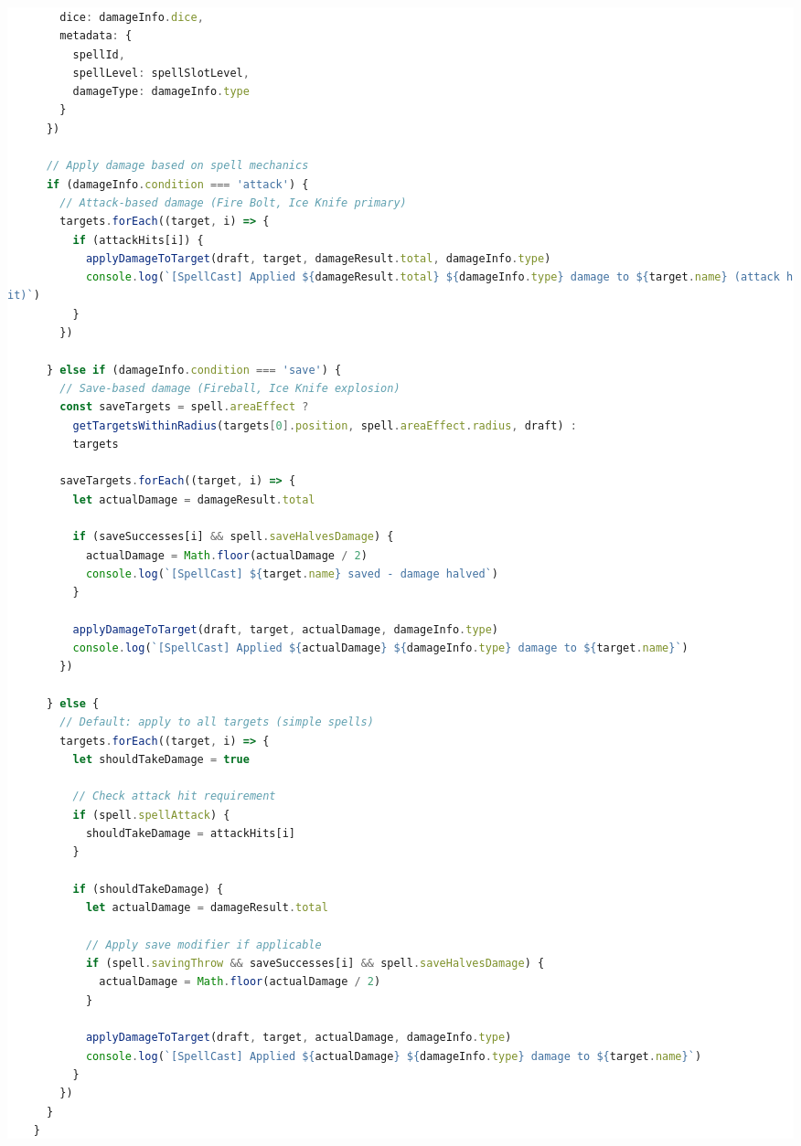 ```typescript
        dice: damageInfo.dice,
        metadata: {
          spellId,
          spellLevel: spellSlotLevel,
          damageType: damageInfo.type
        }
      })
      
      // Apply damage based on spell mechanics
      if (damageInfo.condition === 'attack') {
        // Attack-based damage (Fire Bolt, Ice Knife primary)
        targets.forEach((target, i) => {
          if (attackHits[i]) {
            applyDamageToTarget(draft, target, damageResult.total, damageInfo.type)
            console.log(`[SpellCast] Applied ${damageResult.total} ${damageInfo.type} damage to ${target.name} (attack hit)`)
          }
        })
        
      } else if (damageInfo.condition === 'save') {
        // Save-based damage (Fireball, Ice Knife explosion)  
        const saveTargets = spell.areaEffect ? 
          getTargetsWithinRadius(targets[0].position, spell.areaEffect.radius, draft) : 
          targets
          
        saveTargets.forEach((target, i) => {
          let actualDamage = damageResult.total
          
          if (saveSuccesses[i] && spell.saveHalvesDamage) {
            actualDamage = Math.floor(actualDamage / 2)
            console.log(`[SpellCast] ${target.name} saved - damage halved`)
          }
          
          applyDamageToTarget(draft, target, actualDamage, damageInfo.type)
          console.log(`[SpellCast] Applied ${actualDamage} ${damageInfo.type} damage to ${target.name}`)
        })
        
      } else {
        // Default: apply to all targets (simple spells)
        targets.forEach((target, i) => {
          let shouldTakeDamage = true
          
          // Check attack hit requirement
          if (spell.spellAttack) {
            shouldTakeDamage = attackHits[i]
          }
          
          if (shouldTakeDamage) {
            let actualDamage = damageResult.total
            
            // Apply save modifier if applicable
            if (spell.savingThrow && saveSuccesses[i] && spell.saveHalvesDamage) {
              actualDamage = Math.floor(actualDamage / 2)
            }
            
            applyDamageToTarget(draft, target, actualDamage, damageInfo.type)
            console.log(`[SpellCast] Applied ${actualDamage} ${damageInfo.type} damage to ${target.name}`)
          }
        })
      }
    }
```